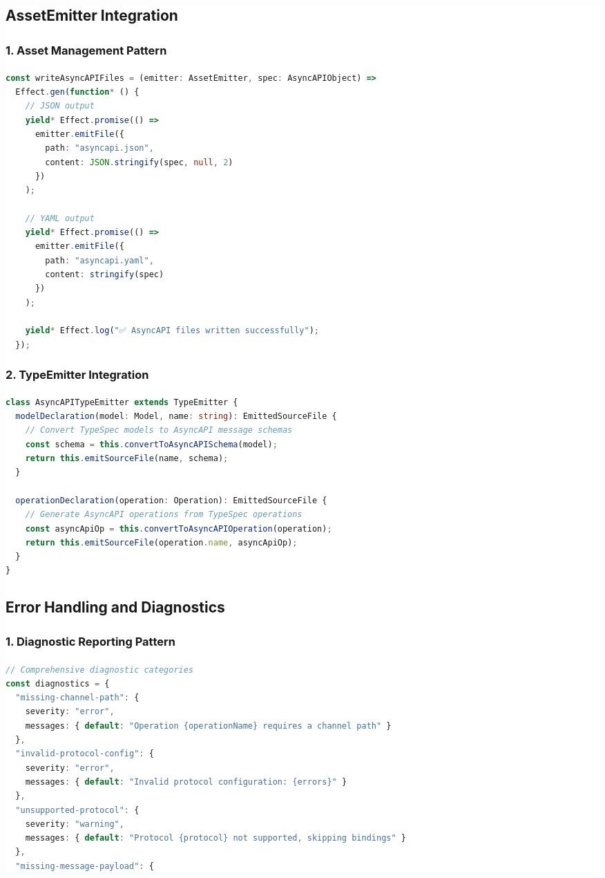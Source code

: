 ## AssetEmitter Integration

### 1. Asset Management Pattern
```typescript
const writeAsyncAPIFiles = (emitter: AssetEmitter, spec: AsyncAPIObject) =>
  Effect.gen(function* () {
    // JSON output
    yield* Effect.promise(() =>
      emitter.emitFile({
        path: "asyncapi.json",
        content: JSON.stringify(spec, null, 2)
      })
    );

    // YAML output
    yield* Effect.promise(() =>
      emitter.emitFile({
        path: "asyncapi.yaml", 
        content: stringify(spec)
      })
    );

    yield* Effect.log("✅ AsyncAPI files written successfully");
  });
```

### 2. TypeEmitter Integration
```typescript
class AsyncAPITypeEmitter extends TypeEmitter {
  modelDeclaration(model: Model, name: string): EmittedSourceFile {
    // Convert TypeSpec models to AsyncAPI message schemas
    const schema = this.convertToAsyncAPISchema(model);
    return this.emitSourceFile(name, schema);
  }

  operationDeclaration(operation: Operation): EmittedSourceFile {
    // Generate AsyncAPI operations from TypeSpec operations
    const asyncApiOp = this.convertToAsyncAPIOperation(operation);
    return this.emitSourceFile(operation.name, asyncApiOp);
  }
}
```

## Error Handling and Diagnostics

### 1. Diagnostic Reporting Pattern
```typescript
// Comprehensive diagnostic categories
const diagnostics = {
  "missing-channel-path": {
    severity: "error",
    messages: { default: "Operation {operationName} requires a channel path" }
  },
  "invalid-protocol-config": {
    severity: "error", 
    messages: { default: "Invalid protocol configuration: {errors}" }
  },
  "unsupported-protocol": {
    severity: "warning",
    messages: { default: "Protocol {protocol} not supported, skipping bindings" }
  },
  "missing-message-payload": {
```